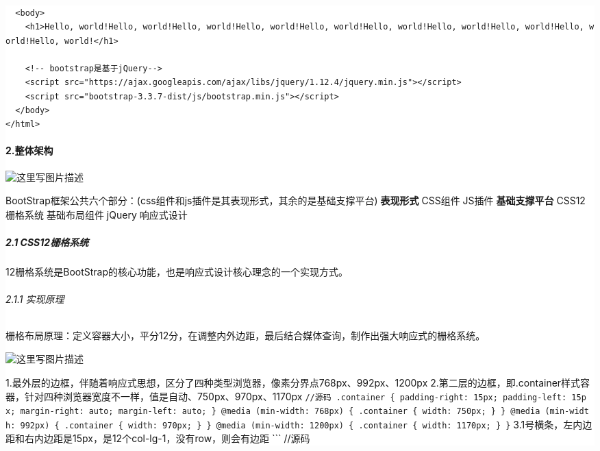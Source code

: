 ```
  <body>
    <h1>Hello, world!Hello, world!Hello, world!Hello, world!Hello, world!Hello, world!Hello, world!Hello, world!Hello, world!Hello, world!</h1>

    <!-- bootstrap是基于jQuery-->
    <script src="https://ajax.googleapis.com/ajax/libs/jquery/1.12.4/jquery.min.js"></script>
    <script src="bootstrap-3.3.7-dist/js/bootstrap.min.js"></script>
  </body>
</html>
```

#### 2.整体架构

![这里写图片描述](http://img.blog.csdn.net/20161207093248273?watermark/2/text/aHR0cDovL2Jsb2cuY3Nkbi5uZXQvZ2l0aHViXzM0NTE0NzUw/font/5a6L5L2T/fontsize/400/fill/I0JBQkFCMA==/dissolve/70/gravity/SouthEast)

BootStrap框架公共六个部分：(css组件和js插件是其表现形式，其余的是基础支撑平台)
**表现形式**
    CSS组件
    JS插件
**基础支撑平台**
    CSS12栅格系统
    基础布局组件
    jQuery
    响应式设计

##### 2.1 CSS12栅格系统

12栅格系统是BootStrap的核心功能，也是响应式设计核心理念的一个实现方式。

###### 2.1.1 实现原理

栅格布局原理：定义容器大小，平分12分，在调整内外边距，最后结合媒体查询，制作出强大响应式的栅格系统。

![这里写图片描述](http://img.blog.csdn.net/20161207101744787?watermark/2/text/aHR0cDovL2Jsb2cuY3Nkbi5uZXQvZ2l0aHViXzM0NTE0NzUw/font/5a6L5L2T/fontsize/400/fill/I0JBQkFCMA==/dissolve/70/gravity/SouthEast)

1.最外层的边框，伴随着响应式思想，区分了四种类型浏览器，像素分界点768px、992px、1200px
2.第二层的边框，即.container样式容器，针对四种浏览器宽度不一样，值是自动、750px、970px、1170px
    ```
    //源码
    .container {
      padding-right: 15px;
      padding-left: 15px;
      margin-right: auto;
      margin-left: auto;
    }
    @media (min-width: 768px) {
      .container {
        width: 750px;
      }
    }
    @media (min-width: 992px) {
      .container {
        width: 970px;
      }
    }
    @media (min-width: 1200px) {
      .container {
        width: 1170px;
      }
    }
    ```
3.1号横条，左内边距和右内边距是15px，是12个col-lg-1，没有row，则会有边距
    ```
    //源码